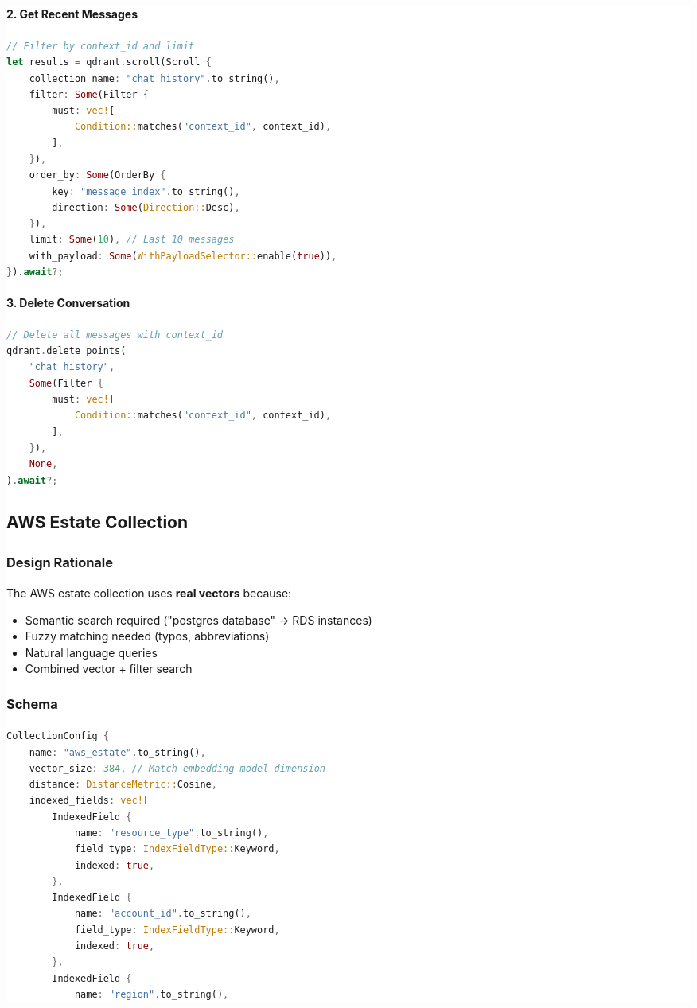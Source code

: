 #### 2. Get Recent Messages

```rust
// Filter by context_id and limit
let results = qdrant.scroll(Scroll {
    collection_name: "chat_history".to_string(),
    filter: Some(Filter {
        must: vec![
            Condition::matches("context_id", context_id),
        ],
    }),
    order_by: Some(OrderBy {
        key: "message_index".to_string(),
        direction: Some(Direction::Desc),
    }),
    limit: Some(10), // Last 10 messages
    with_payload: Some(WithPayloadSelector::enable(true)),
}).await?;
```

#### 3. Delete Conversation

```rust
// Delete all messages with context_id
qdrant.delete_points(
    "chat_history",
    Some(Filter {
        must: vec![
            Condition::matches("context_id", context_id),
        ],
    }),
    None,
).await?;
```

## AWS Estate Collection

### Design Rationale

The AWS estate collection uses **real vectors** because:
- Semantic search required ("postgres database" → RDS instances)
- Fuzzy matching needed (typos, abbreviations)
- Natural language queries
- Combined vector + filter search

### Schema

```rust
CollectionConfig {
    name: "aws_estate".to_string(),
    vector_size: 384, // Match embedding model dimension
    distance: DistanceMetric::Cosine,
    indexed_fields: vec![
        IndexedField {
            name: "resource_type".to_string(),
            field_type: IndexFieldType::Keyword,
            indexed: true,
        },
        IndexedField {
            name: "account_id".to_string(),
            field_type: IndexFieldType::Keyword,
            indexed: true,
        },
        IndexedField {
            name: "region".to_string(),
```
